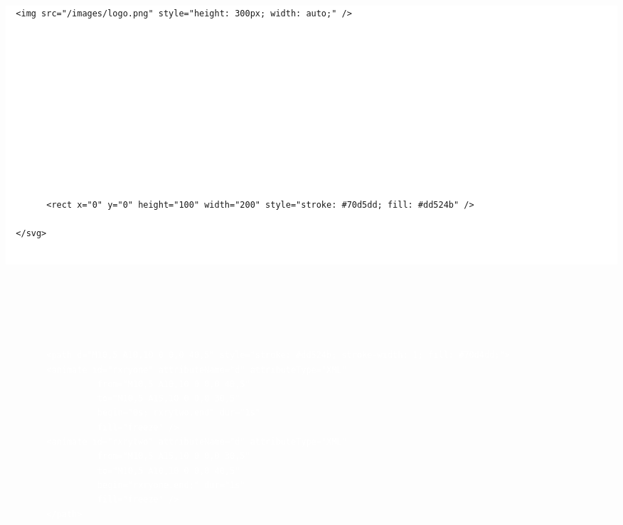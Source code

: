       <img src="/images/logo.png" style="height: 300px; width: auto;" />
</div>

<div class="example-block" data-target-anchor="rectangle-target" style="height: 200px;">
      <svg  xmlns="https://www.w3.org/2000/svg"
            xmlns:xlink="https://www.w3.org/1999/xlink"
            viewbox="0 0 200 100" style="width: 50%;">

            <rect x="0" y="0" height="100" width="200" style="stroke: #70d5dd; fill: #dd524b" />

      </svg>
</div>

<div class="example-block" data-target-anchor="rxry-target" style="height: 130px; color: white;">
      <span>rx vs. ry</span><br>
      <svg  xmlns="https://www.w3.org/2000/svg"
            xmlns:xlink="https://www.w3.org/1999/xlink"
            viewbox="0 0 100 30" style="width: 80%;">

            <path d="M10,5 A10,10 0 0,0 40,5" style="stroke: #dd524b; stroke-width: 1; fill: #70d4dd;">
            <animate id="rxryone" attributeName="d" attributeType="XML"
                      from="M10,5 A10,10 0 0,0 40,5"
                      to="M10,5 A15,10 0 0,0 30,5"
                      begin="0s; rxrytwo.end" dur="1s"
                      fill="freeze" />
            <animate id="rxrytwo" attributeName="d" attributeType="XML"
                      from="M10,5 A15,10 0 0,0 30,5"
                      to="M10,5 A10,10 0 0,0 40,5"
                      begin="rxryone.end;" dur="1s"
                      fill="freeze" />
            </path>
